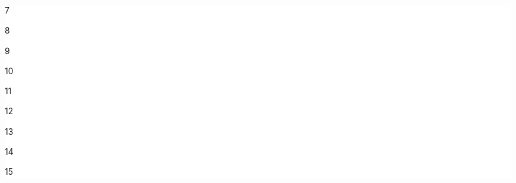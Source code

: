 7

</th>

<th style="border-right: 0.5pt solid ; border-bottom: 0.5pt solid ;  font-weight:normal;" align="center" valign="middle" charoff="50">

8

</th>

<th style="border-right: 0.5pt solid ; border-bottom: 0.5pt solid ;  font-weight:normal;" align="center" valign="middle" charoff="50">

9

</th>

<th style="border-right: 0.5pt solid ; border-bottom: 0.5pt solid ;  font-weight:normal;" align="center" valign="middle" charoff="50">

10

</th>

<th style="border-right: 0.5pt solid ; border-bottom: 0.5pt solid ;  font-weight:normal;" align="center" valign="middle" charoff="50">

11

</th>

<th style="border-right: 0.5pt solid ; border-bottom: 0.5pt solid ;  font-weight:normal;" align="center" valign="middle" charoff="50">

12

</th>

<th style="border-right: 0.5pt solid ; border-bottom: 0.5pt solid ;  font-weight:normal;" align="center" valign="middle" charoff="50">

13

</th>

<th style="border-right: 0.5pt solid ; border-bottom: 0.5pt solid ;  font-weight:normal;" align="center" valign="middle" charoff="50">

14

</th>

<th style="border-bottom: 0.5pt solid ;  font-weight:normal;" align="center" valign="middle" charoff="50">

15

</th>

</tr>

</thead>

